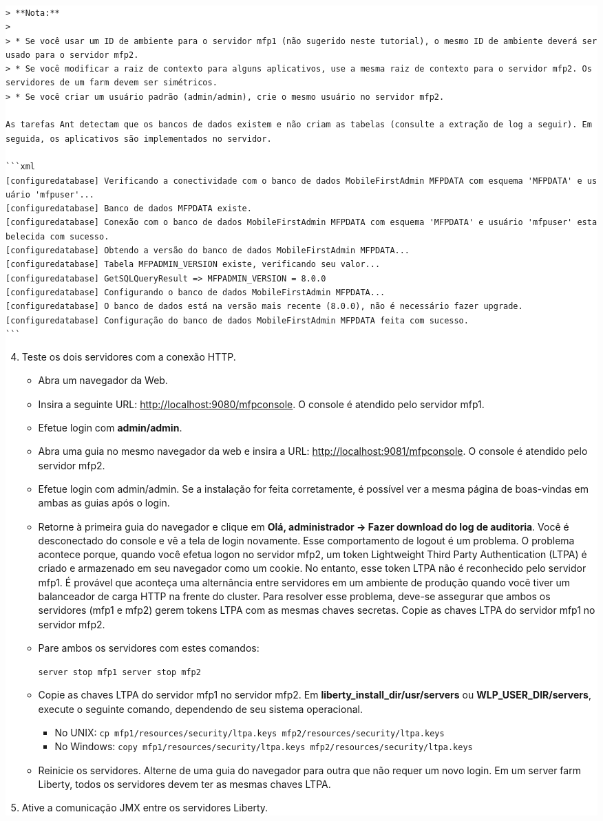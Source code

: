    > **Nota:**  
    > 
    > * Se você usar um ID de ambiente para o servidor mfp1 (não sugerido neste tutorial), o mesmo ID de ambiente deverá ser usado para o servidor mfp2.
    > * Se você modificar a raiz de contexto para alguns aplicativos, use a mesma raiz de contexto para o servidor mfp2. Os servidores de um farm devem ser simétricos.
    > * Se você criar um usuário padrão (admin/admin), crie o mesmo usuário no servidor mfp2.

    As tarefas Ant detectam que os bancos de dados existem e não criam as tabelas (consulte a extração de log a seguir). Em seguida, os aplicativos são implementados no servidor.
    
    ```xml
    [configuredatabase] Verificando a conectividade com o banco de dados MobileFirstAdmin MFPDATA com esquema 'MFPDATA' e usuário 'mfpuser'...
    [configuredatabase] Banco de dados MFPDATA existe.
    [configuredatabase] Conexão com o banco de dados MobileFirstAdmin MFPDATA com esquema 'MFPDATA' e usuário 'mfpuser' estabelecida com sucesso.
    [configuredatabase] Obtendo a versão do banco de dados MobileFirstAdmin MFPDATA...
    [configuredatabase] Tabela MFPADMIN_VERSION existe, verificando seu valor...
    [configuredatabase] GetSQLQueryResult => MFPADMIN_VERSION = 8.0.0
    [configuredatabase] Configurando o banco de dados MobileFirstAdmin MFPDATA...
    [configuredatabase] O banco de dados está na versão mais recente (8.0.0), não é necessário fazer upgrade.
    [configuredatabase] Configuração do banco de dados MobileFirstAdmin MFPDATA feita com sucesso.
    ```
    
4. Teste os dois servidores com a conexão HTTP.
    * Abra um navegador da Web.
    * Insira a seguinte URL: [http://localhost:9080/mfpconsole](http://localhost:9080/mfpconsole). O console é atendido pelo servidor mfp1.
    * Efetue login com **admin/admin**.
    * Abra uma guia no mesmo navegador da web e insira a URL: [http://localhost:9081/mfpconsole](http://localhost:9081/mfpconsole). O console é atendido pelo servidor mfp2.
    * Efetue login com admin/admin. Se a instalação for feita corretamente, é possível ver a mesma página de boas-vindas em ambas as guias após o login.
    * Retorne à primeira guia do navegador e clique em **Olá, administrador → Fazer download do log de auditoria**. Você é desconectado do console e vê a tela de login novamente. Esse comportamento de logout é um problema. O problema acontece porque, quando você efetua logon no servidor mfp2, um token Lightweight Third Party Authentication (LTPA) é criado e armazenado em seu navegador como um cookie. No entanto, esse token LTPA não é reconhecido pelo servidor mfp1. É provável que aconteça uma alternância entre servidores em um ambiente de produção quando você tiver um balanceador de carga HTTP na frente do cluster. Para resolver esse problema, deve-se assegurar que ambos os servidores (mfp1 e mfp2) gerem tokens LTPA com as mesmas chaves secretas. Copie as chaves LTPA do servidor mfp1 no servidor mfp2.
    * Pare ambos os servidores com estes comandos:
    
        ```bash
        server stop mfp1 server stop mfp2
        ```
    * Copie as chaves LTPA do servidor mfp1 no servidor mfp2.
        Em **liberty\_install\_dir/usr/servers** ou **WLP\_USER\_DIR/servers**, execute o seguinte comando, dependendo de seu sistema operacional. 
        * No UNIX: `cp mfp1/resources/security/ltpa.keys mfp2/resources/security/ltpa.keys`
        * No Windows: `copy mfp1/resources/security/ltpa.keys mfp2/resources/security/ltpa.keys`
    * Reinicie os servidores. Alterne de uma guia do navegador para outra que não requer um novo login. Em um server farm Liberty, todos os servidores devem ter as mesmas chaves LTPA.
5. Ative a comunicação JMX entre os servidores Liberty.
